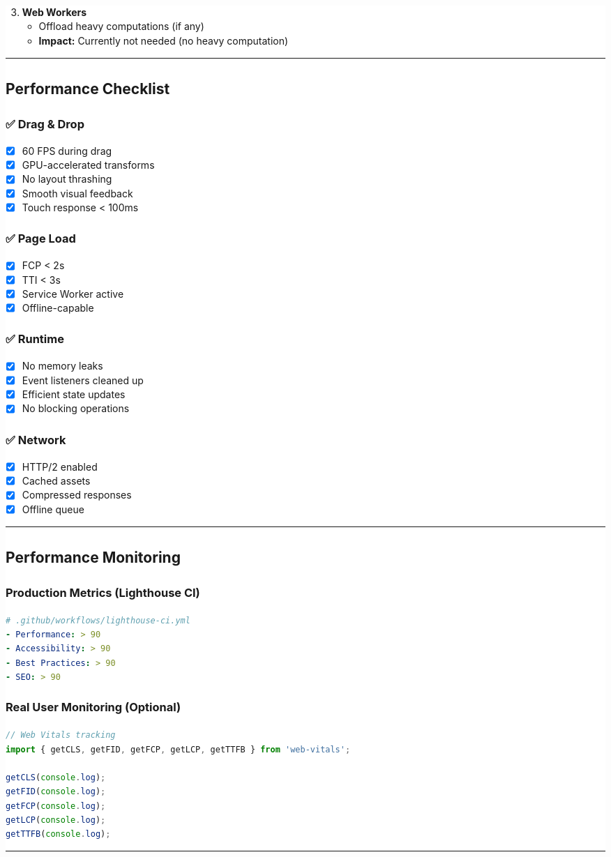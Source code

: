 3. **Web Workers**
   - Offload heavy computations (if any)
   - **Impact:** Currently not needed (no heavy computation)

---

## Performance Checklist

### ✅ Drag & Drop
- [x] 60 FPS during drag
- [x] GPU-accelerated transforms
- [x] No layout thrashing
- [x] Smooth visual feedback
- [x] Touch response < 100ms

### ✅ Page Load
- [x] FCP < 2s
- [x] TTI < 3s
- [x] Service Worker active
- [x] Offline-capable

### ✅ Runtime
- [x] No memory leaks
- [x] Event listeners cleaned up
- [x] Efficient state updates
- [x] No blocking operations

### ✅ Network
- [x] HTTP/2 enabled
- [x] Cached assets
- [x] Compressed responses
- [x] Offline queue

---

## Performance Monitoring

### Production Metrics (Lighthouse CI)
```yaml
# .github/workflows/lighthouse-ci.yml
- Performance: > 90
- Accessibility: > 90
- Best Practices: > 90
- SEO: > 90
```

### Real User Monitoring (Optional)
```javascript
// Web Vitals tracking
import { getCLS, getFID, getFCP, getLCP, getTTFB } from 'web-vitals';

getCLS(console.log);
getFID(console.log);
getFCP(console.log);
getLCP(console.log);
getTTFB(console.log);
```

---